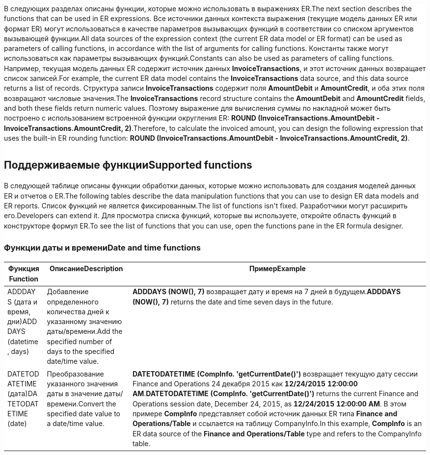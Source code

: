 <span data-ttu-id="535fb-320">В следующих разделах описаны функции, которые можно использовать в выражениях ER.</span><span class="sxs-lookup"><span data-stu-id="535fb-320">The next section describes the functions that can be used in ER expressions.</span></span> <span data-ttu-id="535fb-321">Все источники данных контекста выражения (текущие модель данных ER или формат ER) могут использоваться в качестве параметров вызывающих функций в соответствии со списком аргументов вызывающей функции.</span><span class="sxs-lookup"><span data-stu-id="535fb-321">All data sources of the expression context (the current ER data model or ER format) can be used as parameters of calling functions, in accordance with the list of arguments for calling functions.</span></span> <span data-ttu-id="535fb-322">Константы также могут использоваться как параметры вызывающих функций.</span><span class="sxs-lookup"><span data-stu-id="535fb-322">Constants can also be used as parameters of calling functions.</span></span> <span data-ttu-id="535fb-323">Например, текущая модель данных ER содержит источник данных **InvoiceTransactions**, и этот источник данных возвращает список записей.</span><span class="sxs-lookup"><span data-stu-id="535fb-323">For example, the current ER data model contains the **InvoiceTransactions** data source, and this data source returns a list of records.</span></span> <span data-ttu-id="535fb-324">Структура записи **InvoiceTransactions** содержит поля **AmountDebit** и **AmountCredit**, и оба этих поля возвращают числовые значения.</span><span class="sxs-lookup"><span data-stu-id="535fb-324">The **InvoiceTransactions** record structure contains the **AmountDebit** and **AmountCredit** fields, and both these fields return numeric values.</span></span> <span data-ttu-id="535fb-325">Поэтому выражение для вычисления суммы по накладной может быть построено с использованием встроенной функции округления ER: **ROUND (InvoiceTransactions.AmountDebit - InvoiceTransactions.AmountCredit, 2)**.</span><span class="sxs-lookup"><span data-stu-id="535fb-325">Therefore, to calculate the invoiced amount, you can design the following expression that uses the built-in ER rounding function: **ROUND (InvoiceTransactions.AmountDebit - InvoiceTransactions.AmountCredit, 2)**.</span></span>

## <a name="supported-functions"></a><span data-ttu-id="535fb-326">Поддерживаемые функции</span><span class="sxs-lookup"><span data-stu-id="535fb-326">Supported functions</span></span>

<span data-ttu-id="535fb-327">В следующей таблице описаны функции обработки данных, которые можно использовать для создания моделей данных ER и отчетов о ER.</span><span class="sxs-lookup"><span data-stu-id="535fb-327">The following tables describe the data manipulation functions that you can use to design ER data models and ER reports.</span></span> <span data-ttu-id="535fb-328">Список функций не является фиксированным.</span><span class="sxs-lookup"><span data-stu-id="535fb-328">The list of functions isn't fixed.</span></span> <span data-ttu-id="535fb-329">Разработчики могут расширить его.</span><span class="sxs-lookup"><span data-stu-id="535fb-329">Developers can extend it.</span></span> <span data-ttu-id="535fb-330">Для просмотра списка функций, которые вы используете, откройте область функций в конструкторе формул ER.</span><span class="sxs-lookup"><span data-stu-id="535fb-330">To see the list of functions that you can use, open the functions pane in the ER formula designer.</span></span>

### <a name="date-and-time-functions"></a><span data-ttu-id="535fb-331">Функции даты и времени</span><span class="sxs-lookup"><span data-stu-id="535fb-331">Date and time functions</span></span>

| <span data-ttu-id="535fb-332">Функция</span><span class="sxs-lookup"><span data-stu-id="535fb-332">Function</span></span> | <span data-ttu-id="535fb-333">Описание</span><span class="sxs-lookup"><span data-stu-id="535fb-333">Description</span></span> | <span data-ttu-id="535fb-334">Пример</span><span class="sxs-lookup"><span data-stu-id="535fb-334">Example</span></span> |
|----------|-------------|---------|
| <span data-ttu-id="535fb-335">ADDDAYS (дата и время, дни)</span><span class="sxs-lookup"><span data-stu-id="535fb-335">ADDDAYS (datetime, days)</span></span> | <span data-ttu-id="535fb-336">Добавление определенного количества дней к указанному значению даты/времени.</span><span class="sxs-lookup"><span data-stu-id="535fb-336">Add the specified number of days to the specified date/time value.</span></span> | <span data-ttu-id="535fb-337">**ADDDAYS (NOW(), 7)** возвращает дату и время на 7 дней в будущем.</span><span class="sxs-lookup"><span data-stu-id="535fb-337">**ADDDAYS (NOW(), 7)** returns the date and time seven days in the future.</span></span> |
| <span data-ttu-id="535fb-338">DATETODATETIME (дата)</span><span class="sxs-lookup"><span data-stu-id="535fb-338">DATETODATETIME (date)</span></span> | <span data-ttu-id="535fb-339">Преобразование указанного значения даты в значение даты/времени.</span><span class="sxs-lookup"><span data-stu-id="535fb-339">Convert the specified date value to a date/time value.</span></span> | <span data-ttu-id="535fb-340">**DATETODATETIME (CompInfo. 'getCurrentDate()')** возвращает текущую дату сессии Finance and Operations 24 декабря 2015 как **12/24/2015 12:00:00 AM**.</span><span class="sxs-lookup"><span data-stu-id="535fb-340">**DATETODATETIME (CompInfo. 'getCurrentDate()')** returns the current Finance and Operations session date, December 24, 2015, as **12/24/2015 12:00:00 AM**.</span></span> <span data-ttu-id="535fb-341">В этом примере **CompInfo** представляет собой источник данных ER типа **Finance and Operations/Table** и ссылается на таблицу CompanyInfo.</span><span class="sxs-lookup"><span data-stu-id="535fb-341">In this example, **CompInfo** is an ER data source of the **Finance and Operations/Table** type and refers to the CompanyInfo table.</span></span> |